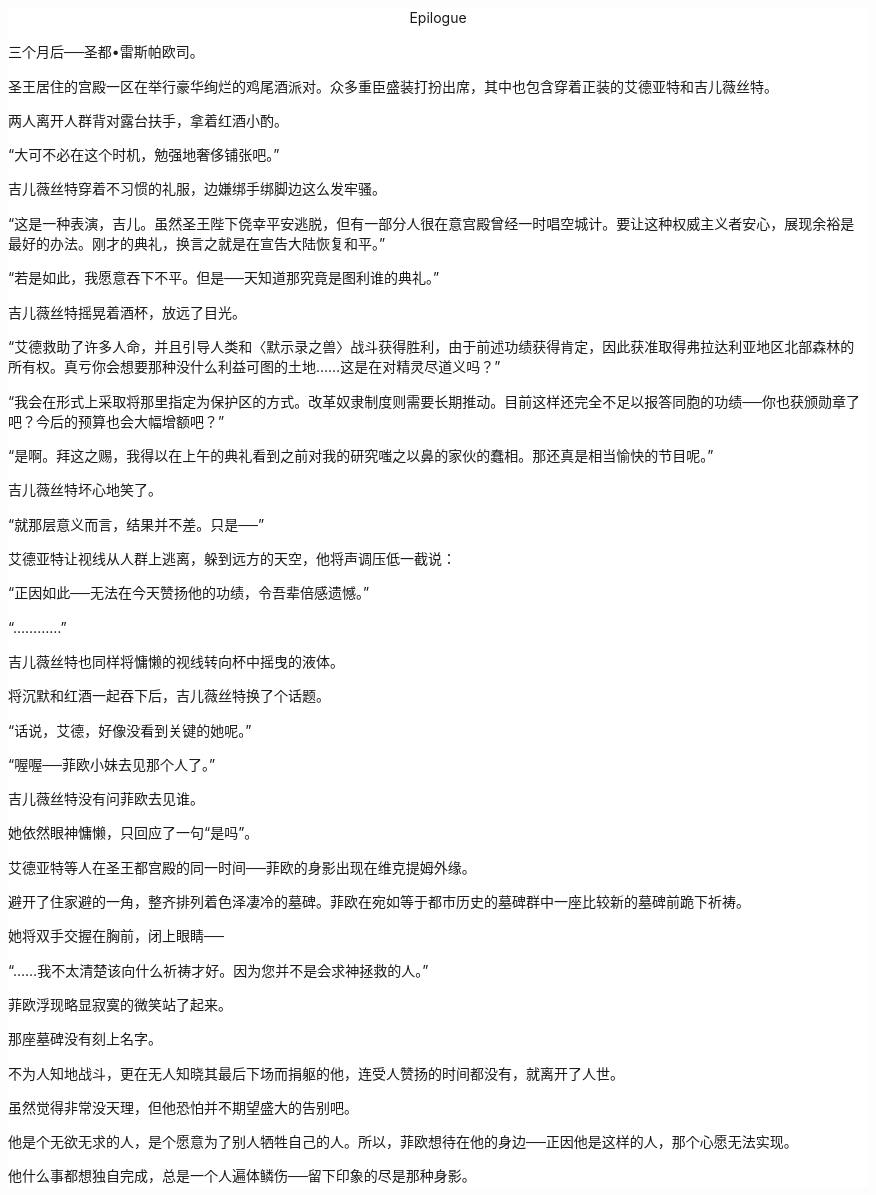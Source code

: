 <p align="center">Epilogue</p>

三个月后──圣都•雷斯帕欧司。

圣王居住的宫殿一区在举行豪华绚烂的鸡尾酒派对。众多重臣盛装打扮出席，其中也包含穿着正装的艾德亚特和吉儿薇丝特。

两人离开人群背对露台扶手，拿着红酒小酌。

“大可不必在这个时机，勉强地奢侈铺张吧。”

吉儿薇丝特穿着不习惯的礼服，边嫌绑手绑脚边这么发牢骚。

“这是一种表演，吉儿。虽然圣王陛下侥幸平安逃脱，但有一部分人很在意宫殿曾经一时唱空城计。要让这种权威主义者安心，展现余裕是最好的办法。刚才的典礼，换言之就是在宣告大陆恢复和平。”

“若是如此，我愿意吞下不平。但是──天知道那究竟是图利谁的典礼。”

吉儿薇丝特摇晃着酒杯，放远了目光。

“艾德救助了许多人命，并且引导人类和〈默示录之兽〉战斗获得胜利，由于前述功绩获得肯定，因此获准取得弗拉达利亚地区北部森林的所有权。真亏你会想要那种没什么利益可图的土地……这是在对精灵尽道义吗？”

“我会在形式上采取将那里指定为保护区的方式。改革奴隶制度则需要长期推动。目前这样还完全不足以报答同胞的功绩──你也获颁勋章了吧？今后的预算也会大幅增额吧？”

“是啊。拜这之赐，我得以在上午的典礼看到之前对我的研究嗤之以鼻的家伙的蠢相。那还真是相当愉快的节目呢。”

吉儿薇丝特坏心地笑了。

“就那层意义而言，结果并不差。只是──”

艾德亚特让视线从人群上逃离，躲到远方的天空，他将声调压低一截说：

“正因如此──无法在今天赞扬他的功绩，令吾辈倍感遗憾。”

“…………”

吉儿薇丝特也同样将慵懒的视线转向杯中摇曳的液体。

将沉默和红酒一起吞下后，吉儿薇丝特换了个话题。

“话说，艾德，好像没看到关键的她呢。”

“喔喔──菲欧小妹去见那个人了。”

吉儿薇丝特没有问菲欧去见谁。

她依然眼神慵懒，只回应了一句“是吗”。

艾德亚特等人在圣王都宫殿的同一时间──菲欧的身影出现在维克提姆外缘。

避开了住家避的一角，整齐排列着色泽凄冷的墓碑。菲欧在宛如等于都市历史的墓碑群中一座比较新的墓碑前跪下祈祷。

她将双手交握在胸前，闭上眼睛──

“……我不太清楚该向什么祈祷才好。因为您并不是会求神拯救的人。”

菲欧浮现略显寂寞的微笑站了起来。

那座墓碑没有刻上名字。

不为人知地战斗，更在无人知晓其最后下场而捐躯的他，连受人赞扬的时间都没有，就离开了人世。

虽然觉得非常没天理，但他恐怕并不期望盛大的告别吧。

他是个无欲无求的人，是个愿意为了别人牺牲自己的人。所以，菲欧想待在他的身边──正因他是这样的人，那个心愿无法实现。

他什么事都想独自完成，总是一个人遍体鳞伤──留下印象的尽是那种身影。
